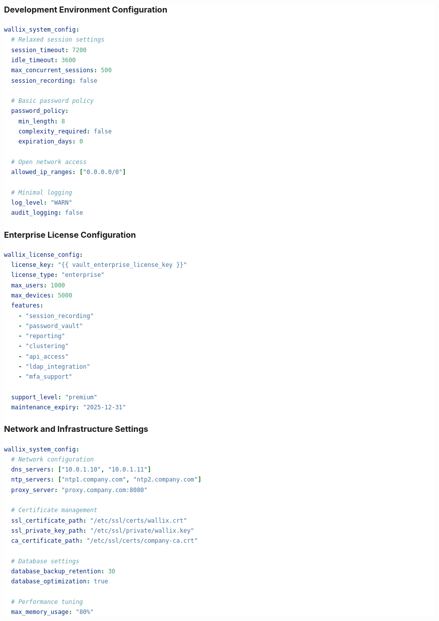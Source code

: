 ### Development Environment Configuration

```yaml
wallix_system_config:
  # Relaxed session settings
  session_timeout: 7200
  idle_timeout: 3600
  max_concurrent_sessions: 500
  session_recording: false
  
  # Basic password policy
  password_policy:
    min_length: 8
    complexity_required: false
    expiration_days: 0
  
  # Open network access
  allowed_ip_ranges: ["0.0.0.0/0"]
  
  # Minimal logging
  log_level: "WARN"
  audit_logging: false
```

### Enterprise License Configuration

```yaml
wallix_license_config:
  license_key: "{{ vault_enterprise_license_key }}"
  license_type: "enterprise"
  max_users: 1000
  max_devices: 5000
  features:
    - "session_recording"
    - "password_vault"
    - "reporting"
    - "clustering"
    - "api_access"
    - "ldap_integration"
    - "mfa_support"
  
  support_level: "premium"
  maintenance_expiry: "2025-12-31"
```

### Network and Infrastructure Settings

```yaml
wallix_system_config:
  # Network configuration
  dns_servers: ["10.0.1.10", "10.0.1.11"]
  ntp_servers: ["ntp1.company.com", "ntp2.company.com"]
  proxy_server: "proxy.company.com:8080"
  
  # Certificate management
  ssl_certificate_path: "/etc/ssl/certs/wallix.crt"
  ssl_private_key_path: "/etc/ssl/private/wallix.key"
  ca_certificate_path: "/etc/ssl/certs/company-ca.crt"
  
  # Database settings
  database_backup_retention: 30
  database_optimization: true
  
  # Performance tuning
  max_memory_usage: "80%"
```